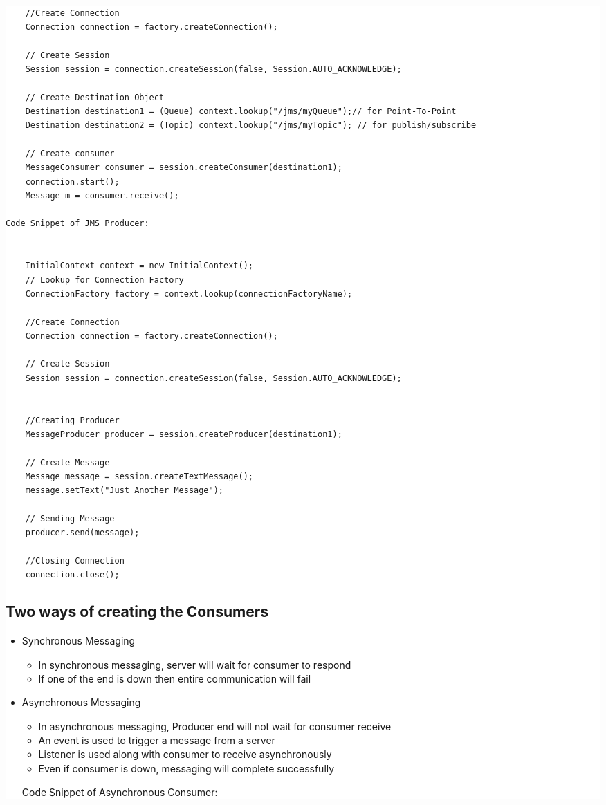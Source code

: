 		//Create Connection
		Connection connection = factory.createConnection();
		
		// Create Session
		Session session = connection.createSession(false, Session.AUTO_ACKNOWLEDGE);
		
		// Create Destination Object 
		Destination destination1 = (Queue) context.lookup("/jms/myQueue");// for Point-To-Point
		Destination destination2 = (Topic) context.lookup("/jms/myTopic"); // for publish/subscribe
		
		// Create consumer
		MessageConsumer consumer = session.createConsumer(destination1);
		connection.start();
		Message m = consumer.receive();
				
	Code Snippet of JMS Producer:

		
		InitialContext context = new InitialContext();		
		// Lookup for Connection Factory
		ConnectionFactory factory = context.lookup(connectionFactoryName);
		
		//Create Connection
		Connection connection = factory.createConnection();
		
		// Create Session
		Session session = connection.createSession(false, Session.AUTO_ACKNOWLEDGE);
		
		
		//Creating Producer
		MessageProducer producer = session.createProducer(destination1);
		
		// Create Message
		Message message = session.createTextMessage();
		message.setText("Just Another Message");
		
		// Sending Message
		producer.send(message);
		
		//Closing Connection
		connection.close();
		
		
## Two ways of creating the	Consumers

-	Synchronous Messaging
	
	-	In synchronous messaging, server will wait for consumer to respond
	-	If one of the end is down then entire communication will fail
	
-	Asynchronous Messaging
	-	In asynchronous messaging, Producer end will not wait for consumer receive
	-	An event is used to trigger a message from a server
	-	Listener is used along with consumer to receive asynchronously
	-	Even if consumer is down, messaging will complete successfully
	
	
	Code Snippet of Asynchronous Consumer:
	